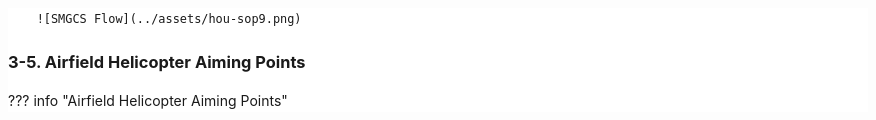         ![SMGCS Flow](../assets/hou-sop9.png)
### 3-5. Airfield Helicopter Aiming Points
??? info "Airfield Helicopter Aiming Points"